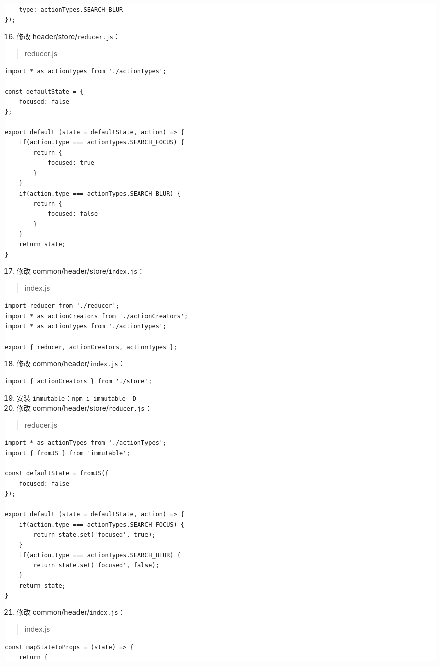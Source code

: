 ```
    type: actionTypes.SEARCH_BLUR
});
```
16. 修改 header/store/`reducer.js`：
> reducer.js
```
import * as actionTypes from './actionTypes';

const defaultState = {
    focused: false
};

export default (state = defaultState, action) => {
    if(action.type === actionTypes.SEARCH_FOCUS) {
        return {
            focused: true
        }
    }
    if(action.type === actionTypes.SEARCH_BLUR) {
        return {
            focused: false
        }
    }
    return state;
}
```
17. 修改 common/header/store/`index.js`：
> index.js
```
import reducer from './reducer';
import * as actionCreators from './actionCreators';
import * as actionTypes from './actionTypes';

export { reducer, actionCreators, actionTypes };
```
18. 修改 common/header/`index.js`：
```
import { actionCreators } from './store';
```
19. 安装 `immutable`：`npm i immutable -D`
20. 修改 common/header/store/`reducer.js`：
> reducer.js
```
import * as actionTypes from './actionTypes';
import { fromJS } from 'immutable';

const defaultState = fromJS({
    focused: false
});

export default (state = defaultState, action) => {
    if(action.type === actionTypes.SEARCH_FOCUS) {
        return state.set('focused', true);
    }
    if(action.type === actionTypes.SEARCH_BLUR) {
        return state.set('focused', false);
    }
    return state;
}
```
21. 修改 common/header/`index.js`：
> index.js
```
const mapStateToProps = (state) => {
    return {
```